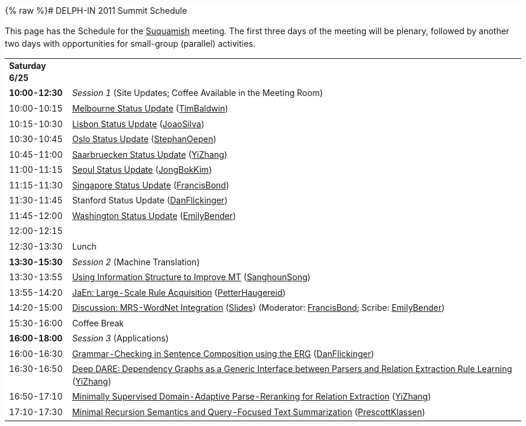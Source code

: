 {% raw %}# DELPH-IN 2011 Summit Schedule

This page has the Schedule for the [Suquamish](../SuquamishTop) meeting.
The first three days of the meeting will be plenary, followed by another
two days with opportunities for small-group (parallel) activities.

|                   |                                                                                                                                                                                        |
|-------------------|----------------------------------------------------------------------------------------------------------------------------------------------------------------------------------------|
| **Saturday 6/25** |                                                                                                                                                                                        |
| **10:00-12:30**   | *Session 1* (Site Updates; Coffee Available in the Meeting Room)                                                                                                                       |
| 10:00-10:15       | [Melbourne Status Update](http://www.delph-in.net/2011/melbourne.pdf) ([TimBaldwin](https://blog.inductorsoftware.com/docsproto/tools/TimBaldwin))                                                                                       |
| 10:15-10:30       | [Lisbon Status Update](http://www.delph-in.net/2011/lisbon.pdf) ([JoaoSilva](https://blog.inductorsoftware.com/docsproto/tools/JoaoSilva))                                                                                               |
| 10:30-10:45       | [Oslo Status Update](http://www.delph-in.net/2011/oslo.pdf) ([StephanOepen](https://blog.inductorsoftware.com/docsproto/tools/StephanOepen))                                                                                             |
| 10:45-11:00       | [Saarbruecken Status Update](http://www.delph-in.net/2011/saarland.pdf) ([YiZhang](https://blog.inductorsoftware.com/docsproto/tools/YiZhang))                                                                                           |
| 11:00-11:15       | [Seoul Status Update](http://www.delph-in.net/2011/krg.pdf) ([JongBokKim](https://blog.inductorsoftware.com/docsproto/tools/JongBokKim))                                                                                                 |
| 11:15-11:30       | [Singapore Status Update](http://www.delph-in.net/2011/singapore.pdf) ([FrancisBond](https://blog.inductorsoftware.com/docsproto/tools/FrancisBond))                                                                                     |
| 11:30-11:45       | Stanford Status Update ([DanFlickinger](https://blog.inductorsoftware.com/docsproto/tools/DanFlickinger))                                                                                                                                |
| 11:45-12:00       | [Washington Status Update](http://www.delph-in.net/2011/washington.pdf) ([EmilyBender](https://blog.inductorsoftware.com/docsproto/tools/EmilyBender))                                                                                   |
| 12:00-12:15       |                                                                                                                                                                                        |
| 12:30-13:30       | Lunch                                                                                                                                                                                  |
| **13:30-15:30**   | *Session 2* (Machine Translation)                                                                                                                                                      |
| 13:30-13:55       | [Using Information Structure to Improve MT](http://www.delph-in.net/2011/sanghoun.pdf) ([SanghounSong](https://blog.inductorsoftware.com/docsproto/tools/SanghounSong))                                                                  |
| 13:55-14:20       | [JaEn: Large-Scale Rule Acquisition](http://www.delph-in.net/2011/jaen.pdf) ([PetterHaugereid](https://blog.inductorsoftware.com/docsproto/tools/PetterHaugereid))                                                                       |
| 14:20-15:00       | [Discussion: MRS-WordNet Integration](../SuquamishMRSWordNet) ([Slides](http://www.delph-in.net/2011/wn.pdf)) (Moderator: [FrancisBond](https://blog.inductorsoftware.com/docsproto/tools/FrancisBond); Scribe: [EmilyBender](https://blog.inductorsoftware.com/docsproto/tools/EmilyBender)) |
| 15:30-16:00       | Coffee Break                                                                                                                                                                           |
| **16:00-18:00**   | *Session 3* (Applications)                                                                                                                                                             |
| 16:00-16:30       | [Grammar-Checking in Sentence Composition using the ERG](http://www.delph-in.net/2011/dan.pdf) ([DanFlickinger](https://blog.inductorsoftware.com/docsproto/tools/DanFlickinger))                                                        |
| 16:30-16:50       | [Deep DARE: Dependency Graphs as a Generic Interface between Parsers and Relation Extraction Rule Learning](http://www.delph-in.net/2011/dare.pdf) ([YiZhang](https://blog.inductorsoftware.com/docsproto/tools/YiZhang))                |
| 16:50-17:10       | [Minimally Supervised Domain-Adaptive Parse-Reranking for Relation Extraction](http://www.delph-in.net/2011/reranking.pdf) ([YiZhang](https://blog.inductorsoftware.com/docsproto/tools/YiZhang))                                        |
| 17:10-17:30       | [Minimal Recursion Semantics and Query-Focused Text Summarization](http://www.delph-in.net/2011/prescott.pdf) ([PrescottKlassen](/PrescottKlassen))                                    |
